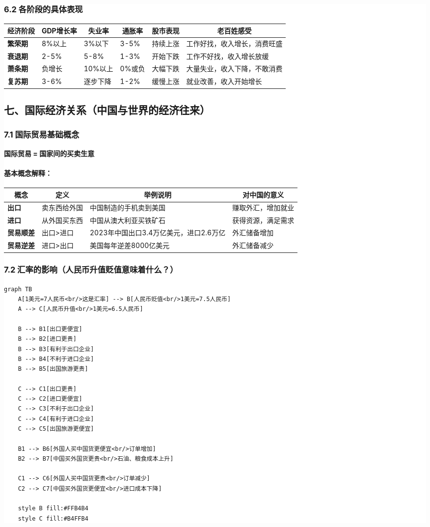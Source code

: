 ### 6.2 各阶段的具体表现

| 经济阶段 | GDP增长率 | 失业率 | 通胀率 | 股市表现 | 老百姓感受 |
|---------|-----------|--------|--------|----------|-----------|
| **繁荣期** | 8%以上 | 3%以下 | 3-5% | 持续上涨 | 工作好找，收入增长，消费旺盛 |
| **衰退期** | 2-5% | 5-8% | 1-3% | 开始下跌 | 工作不好找，收入增长放缓 |
| **萧条期** | 负增长 | 10%以上 | 0%或负 | 大幅下跌 | 大量失业，收入下降，不敢消费 |
| **复苏期** | 3-6% | 逐步下降 | 1-2% | 缓慢上涨 | 就业改善，收入开始增长 |

## 七、国际经济关系（中国与世界的经济往来）

### 7.1 国际贸易基础概念

**国际贸易 = 国家间的买卖生意**

#### 基本概念解释：

| 概念 | 定义 | 举例说明 | 对中国的意义 |
|------|------|----------|-------------|
| **出口** | 卖东西给外国 | 中国制造的手机卖到美国 | 赚取外汇，增加就业 |
| **进口** | 从外国买东西 | 中国从澳大利亚买铁矿石 | 获得资源，满足需求 |
| **贸易顺差** | 出口>进口 | 2023年中国出口3.4万亿美元，进口2.6万亿 | 外汇储备增加 |
| **贸易逆差** | 进口>出口 | 美国每年逆差8000亿美元 | 外汇储备减少 |

### 7.2 汇率的影响（人民币升值贬值意味着什么？）

```mermaid
graph TB
    A[1美元=7人民币<br/>这是汇率] --> B[人民币贬值<br/>1美元=7.5人民币]
    A --> C[人民币升值<br/>1美元=6.5人民币]
    
    B --> B1[出口更便宜]
    B --> B2[进口更贵]
    B --> B3[有利于出口企业]
    B --> B4[不利于进口企业]
    B --> B5[出国旅游更贵]
    
    C --> C1[出口更贵]
    C --> C2[进口更便宜]
    C --> C3[不利于出口企业]
    C --> C4[有利于进口企业]
    C --> C5[出国旅游更便宜]
    
    B1 --> B6[外国人买中国货更便宜<br/>订单增加]
    B2 --> B7[中国买外国货更贵<br/>石油、粮食成本上升]
    
    C1 --> C6[外国人买中国货更贵<br/>订单减少]
    C2 --> C7[中国买外国货更便宜<br/>进口成本下降]
    
    style B fill:#FFB4B4
    style C fill:#B4FFB4
```
